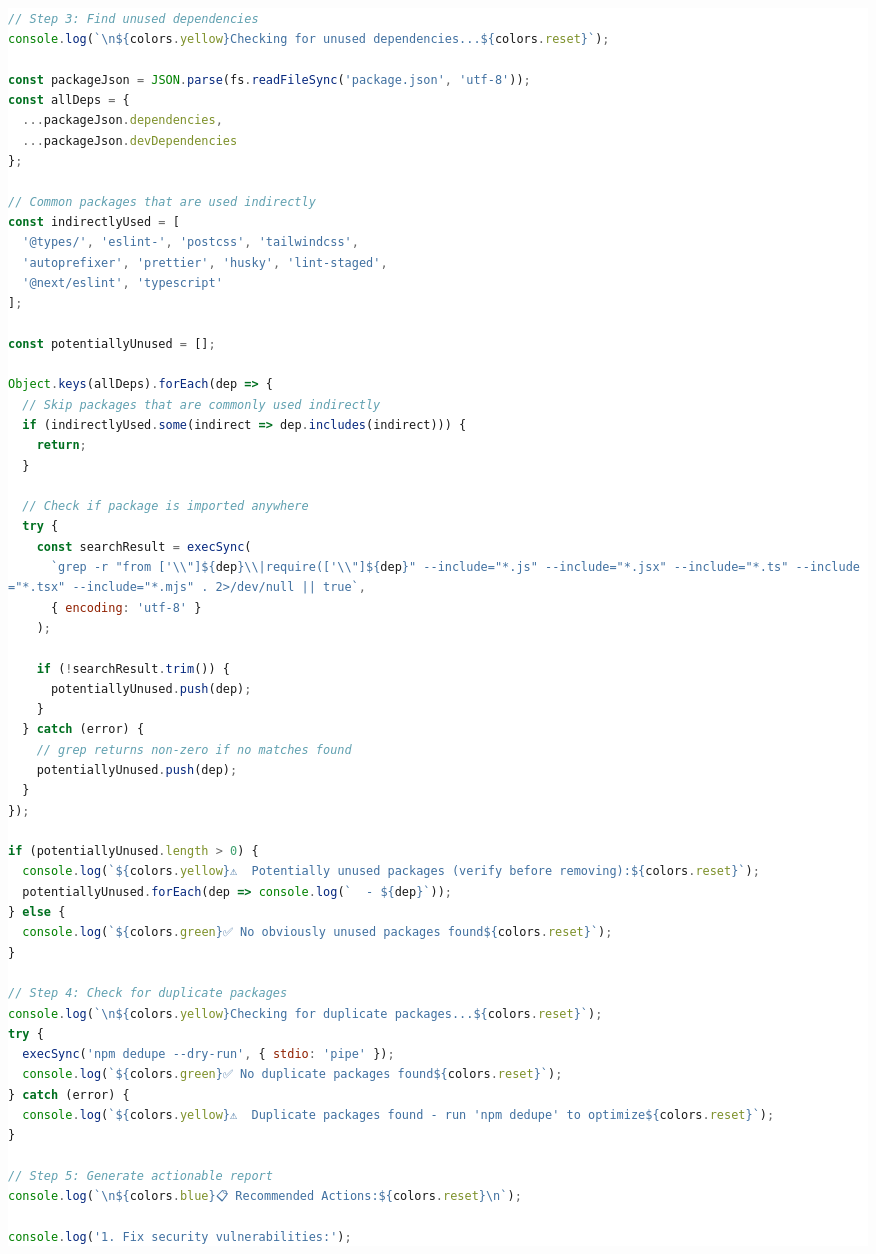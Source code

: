 ```javascript
// Step 3: Find unused dependencies
console.log(`\n${colors.yellow}Checking for unused dependencies...${colors.reset}`);

const packageJson = JSON.parse(fs.readFileSync('package.json', 'utf-8'));
const allDeps = {
  ...packageJson.dependencies,
  ...packageJson.devDependencies
};

// Common packages that are used indirectly
const indirectlyUsed = [
  '@types/', 'eslint-', 'postcss', 'tailwindcss', 
  'autoprefixer', 'prettier', 'husky', 'lint-staged',
  '@next/eslint', 'typescript'
];

const potentiallyUnused = [];

Object.keys(allDeps).forEach(dep => {
  // Skip packages that are commonly used indirectly
  if (indirectlyUsed.some(indirect => dep.includes(indirect))) {
    return;
  }
  
  // Check if package is imported anywhere
  try {
    const searchResult = execSync(
      `grep -r "from ['\\"]${dep}\\|require(['\\"]${dep}" --include="*.js" --include="*.jsx" --include="*.ts" --include="*.tsx" --include="*.mjs" . 2>/dev/null || true`,
      { encoding: 'utf-8' }
    );
    
    if (!searchResult.trim()) {
      potentiallyUnused.push(dep);
    }
  } catch (error) {
    // grep returns non-zero if no matches found
    potentiallyUnused.push(dep);
  }
});

if (potentiallyUnused.length > 0) {
  console.log(`${colors.yellow}⚠️  Potentially unused packages (verify before removing):${colors.reset}`);
  potentiallyUnused.forEach(dep => console.log(`  - ${dep}`));
} else {
  console.log(`${colors.green}✅ No obviously unused packages found${colors.reset}`);
}

// Step 4: Check for duplicate packages
console.log(`\n${colors.yellow}Checking for duplicate packages...${colors.reset}`);
try {
  execSync('npm dedupe --dry-run', { stdio: 'pipe' });
  console.log(`${colors.green}✅ No duplicate packages found${colors.reset}`);
} catch (error) {
  console.log(`${colors.yellow}⚠️  Duplicate packages found - run 'npm dedupe' to optimize${colors.reset}`);
}

// Step 5: Generate actionable report
console.log(`\n${colors.blue}📋 Recommended Actions:${colors.reset}\n`);

console.log('1. Fix security vulnerabilities:');
```